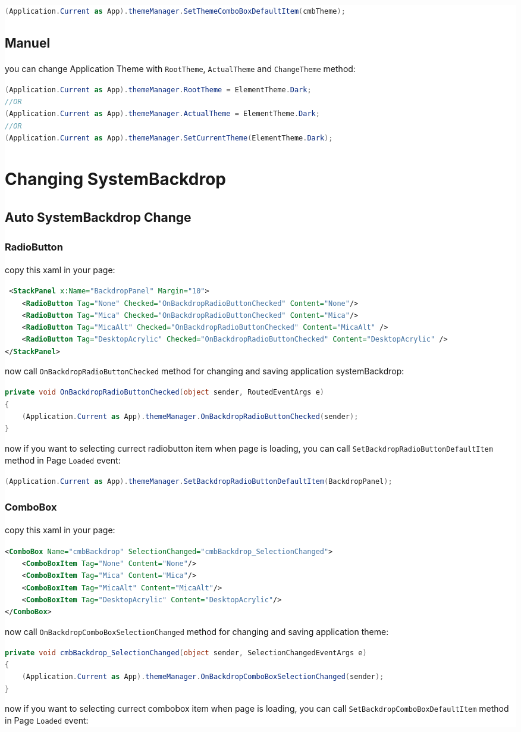 ```cs
(Application.Current as App).themeManager.SetThemeComboBoxDefaultItem(cmbTheme);
```


## Manuel
you can change Application Theme with `RootTheme`, `ActualTheme` and `ChangeTheme` method:

```cs
(Application.Current as App).themeManager.RootTheme = ElementTheme.Dark;
//OR
(Application.Current as App).themeManager.ActualTheme = ElementTheme.Dark;
//OR
(Application.Current as App).themeManager.SetCurrentTheme(ElementTheme.Dark);
```

# Changing SystemBackdrop
## Auto SystemBackdrop Change
### RadioButton

copy this xaml in your page:

```xml
 <StackPanel x:Name="BackdropPanel" Margin="10">
    <RadioButton Tag="None" Checked="OnBackdropRadioButtonChecked" Content="None"/>
    <RadioButton Tag="Mica" Checked="OnBackdropRadioButtonChecked" Content="Mica"/>
    <RadioButton Tag="MicaAlt" Checked="OnBackdropRadioButtonChecked" Content="MicaAlt" />
    <RadioButton Tag="DesktopAcrylic" Checked="OnBackdropRadioButtonChecked" Content="DesktopAcrylic" />
</StackPanel>
```
now call `OnBackdropRadioButtonChecked` method for changing and saving application systemBackdrop:
```cs
private void OnBackdropRadioButtonChecked(object sender, RoutedEventArgs e)
{
    (Application.Current as App).themeManager.OnBackdropRadioButtonChecked(sender);
}
```
now if you want to selecting currect radiobutton item when page is loading, you can call `SetBackdropRadioButtonDefaultItem` method in Page `Loaded` event:

```cs
(Application.Current as App).themeManager.SetBackdropRadioButtonDefaultItem(BackdropPanel);
```

### ComboBox

copy this xaml in your page:

```xml
<ComboBox Name="cmbBackdrop" SelectionChanged="cmbBackdrop_SelectionChanged">
    <ComboBoxItem Tag="None" Content="None"/>
    <ComboBoxItem Tag="Mica" Content="Mica"/>
    <ComboBoxItem Tag="MicaAlt" Content="MicaAlt"/>
    <ComboBoxItem Tag="DesktopAcrylic" Content="DesktopAcrylic"/>
</ComboBox>
```
now call `OnBackdropComboBoxSelectionChanged` method for changing and saving application theme:
```cs
private void cmbBackdrop_SelectionChanged(object sender, SelectionChangedEventArgs e)
{
    (Application.Current as App).themeManager.OnBackdropComboBoxSelectionChanged(sender);
}
```
now if you want to selecting currect combobox item when page is loading, you can call `SetBackdropComboBoxDefaultItem` method in Page `Loaded` event: